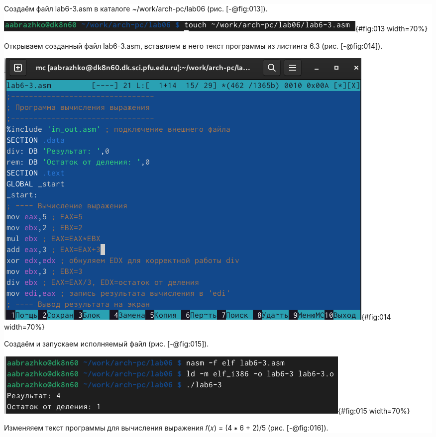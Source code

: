 Создаём файл lab6-3.asm в каталоге ~/work/arch-pc/lab06 (рис. [-@fig:013]).

![Создание файла](image/6.14.png){#fig:013 width=70%}

Открываем созданный файл lab6-3.asm, вставляем в него текст программы из листинга 6.3 (рис. [-@fig:014]).

![Открытие файла и написание программы](image/6.15.png){#fig:014 width=70%}

Создаём и запускаем исполняемый файл (рис. [-@fig:015]).

![Работа команд](image/6.16.png){#fig:015 width=70%}

Изменяяем текст программы для вычисления выражения 𝑓(𝑥) = (4 ∗ 6 + 2)/5 (рис. [-@fig:016]).
